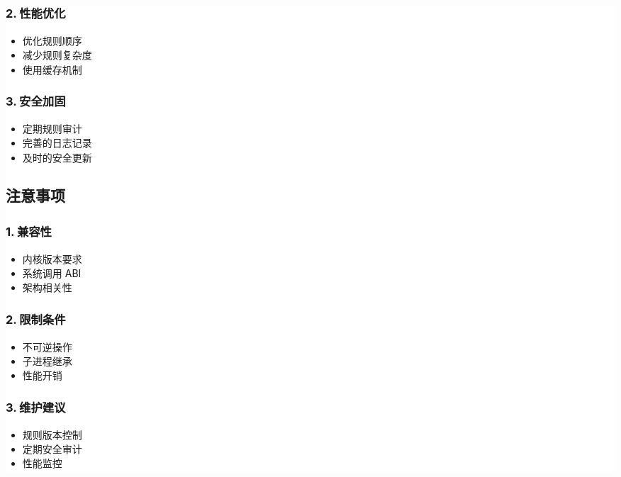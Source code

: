 ### 2. 性能优化

- 优化规则顺序
- 减少规则复杂度
- 使用缓存机制

### 3. 安全加固

- 定期规则审计
- 完善的日志记录
- 及时的安全更新

## 注意事项

### 1. 兼容性

- 内核版本要求
- 系统调用 ABI
- 架构相关性

### 2. 限制条件

- 不可逆操作
- 子进程继承
- 性能开销

### 3. 维护建议

- 规则版本控制
- 定期安全审计
- 性能监控
